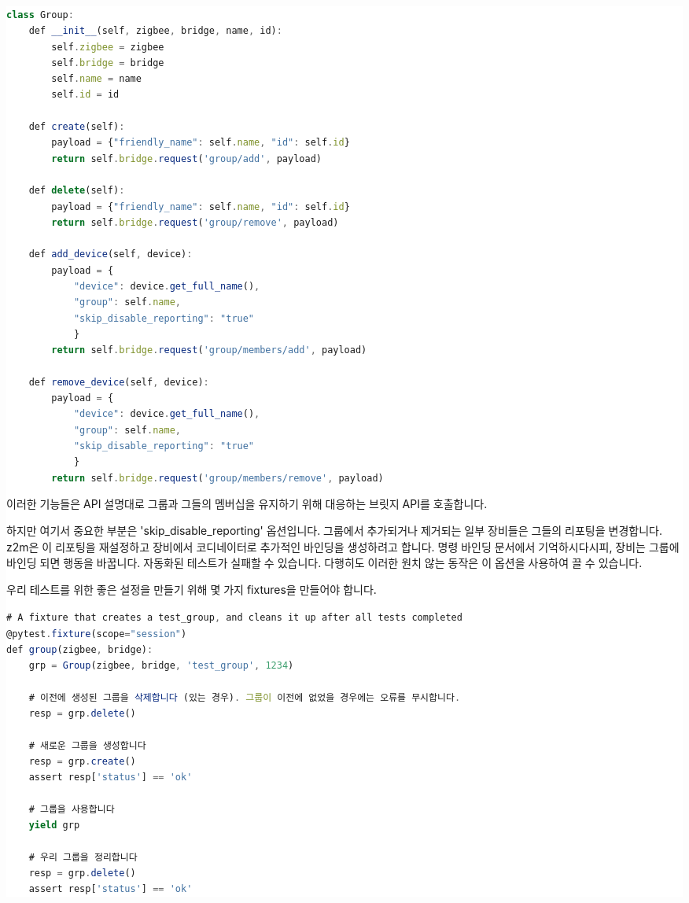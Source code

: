 ```js
class Group:
    def __init__(self, zigbee, bridge, name, id):
        self.zigbee = zigbee
        self.bridge = bridge
        self.name = name
        self.id = id

    def create(self):
        payload = {"friendly_name": self.name, "id": self.id}
        return self.bridge.request('group/add', payload)

    def delete(self):
        payload = {"friendly_name": self.name, "id": self.id}
        return self.bridge.request('group/remove', payload)

    def add_device(self, device):
        payload = {
            "device": device.get_full_name(),
            "group": self.name,
            "skip_disable_reporting": "true"
            }
        return self.bridge.request('group/members/add', payload)

    def remove_device(self, device):
        payload = {
            "device": device.get_full_name(),
            "group": self.name,
            "skip_disable_reporting": "true"
            }
        return self.bridge.request('group/members/remove', payload)
```

이러한 기능들은 API 설명대로 그룹과 그들의 멤버십을 유지하기 위해 대응하는 브릿지 API를 호출합니다.

하지만 여기서 중요한 부분은 'skip_disable_reporting' 옵션입니다. 그룹에서 추가되거나 제거되는 일부 장비들은 그들의 리포팅을 변경합니다. z2m은 이 리포팅을 재설정하고 장비에서 코디네이터로 추가적인 바인딩을 생성하려고 합니다. 명령 바인딩 문서에서 기억하시다시피, 장비는 그룹에 바인딩 되면 행동을 바꿉니다. 자동화된 테스트가 실패할 수 있습니다. 다행히도 이러한 원치 않는 동작은 이 옵션을 사용하여 끌 수 있습니다.

<div class="content-ad"></div>

우리 테스트를 위한 좋은 설정을 만들기 위해 몇 가지 fixtures을 만들어야 합니다.

```js
# A fixture that creates a test_group, and cleans it up after all tests completed
@pytest.fixture(scope="session")
def group(zigbee, bridge):
    grp = Group(zigbee, bridge, 'test_group', 1234)

    # 이전에 생성된 그룹을 삭제합니다 (있는 경우). 그룹이 이전에 없었을 경우에는 오류를 무시합니다.
    resp = grp.delete()

    # 새로운 그룹을 생성합니다
    resp = grp.create()
    assert resp['status'] == 'ok'

    # 그룹을 사용합니다
    yield grp

    # 우리 그룹을 정리합니다
    resp = grp.delete()
    assert resp['status'] == 'ok'
```
